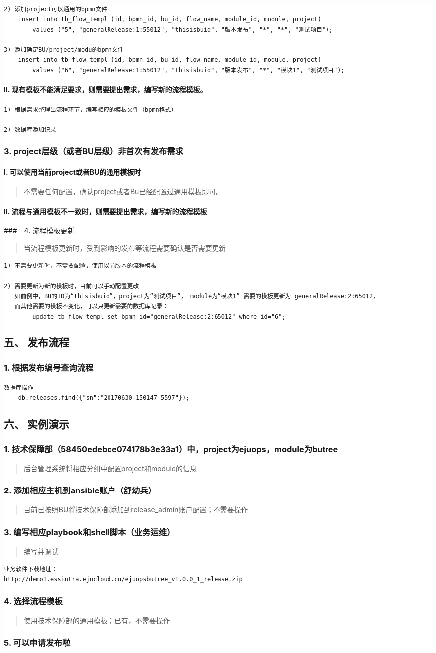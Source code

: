     2) 添加project可以通用的bpmn文件
        insert into tb_flow_templ (id, bpmn_id, bu_id, flow_name, module_id, module, project) 
            values ("5", "generalRelease:1:55012", "thisisbuid", "版本发布", "*", "*", "测试项目");
            
    3) 添加确定BU/project/modu的bpmn文件
        insert into tb_flow_templ (id, bpmn_id, bu_id, flow_name, module_id, module, project) 
            values ("6", "generalRelease:1:55012", "thisisbuid", "版本发布", "*", "模块1", "测试项目");

#### II. 现有模板不能满足要求，则需要提出需求，编写新的流程模板。

    1) 根据需求整理出流程环节，编写相应的模板文件（bpmn格式）
    
    2) 数据库添加记录

### 3. project层级（或者BU层级）非首次有发布需求

#### I. 可以使用当前project或者BU的通用模板时
> 不需要任何配置，确认project或者Bu已经配置过通用模板即可。

#### II. 流程与通用模板不一致时，则需要提出需求，编写新的流程模板

###　4. 流程模板更新
> 当流程模板更新时，受到影响的发布等流程需要确认是否需要更新

    1) 不需要更新时，不需要配置，使用以前版本的流程模板
    
    2) 需要更新为新的模板时，目前可以手动配置更改
       如前例中，BU的ID为“thisisbuid”，project为“测试项目”， module为“模块1” 需要的模板更新为 generalRelease:2:65012，
       而其他需要的模板不变化，可以只更新需要的数据库记录：
            update tb_flow_templ set bpmn_id="generalRelease:2:65012" where id="6";
            
## 五、 发布流程

### 1. 根据发布编号查询流程
    
    数据库操作    
        db.releases.find({"sn":"20170630-150147-5597"});
## 六、 实例演示

### 1. 技术保障部（58450edebce074178b3e33a1）中，project为ejuops，module为butree
> 后台管理系统将相应分组中配置project和module的信息

### 2. 添加相应主机到ansible账户（舒幼兵）
> 目前已按照BU将技术保障部添加到release_admin账户配置；不需要操作

### 3. 编写相应playbook和shell脚本（业务运维）
> 编写并调试

    业务软件下载地址：
    http://demo1.essintra.ejucloud.cn/ejuopsbutree_v1.0.0_1_release.zip

### 4. 选择流程模板
> 使用技术保障部的通用模板；已有，不需要操作

### 5. 可以申请发布啦
